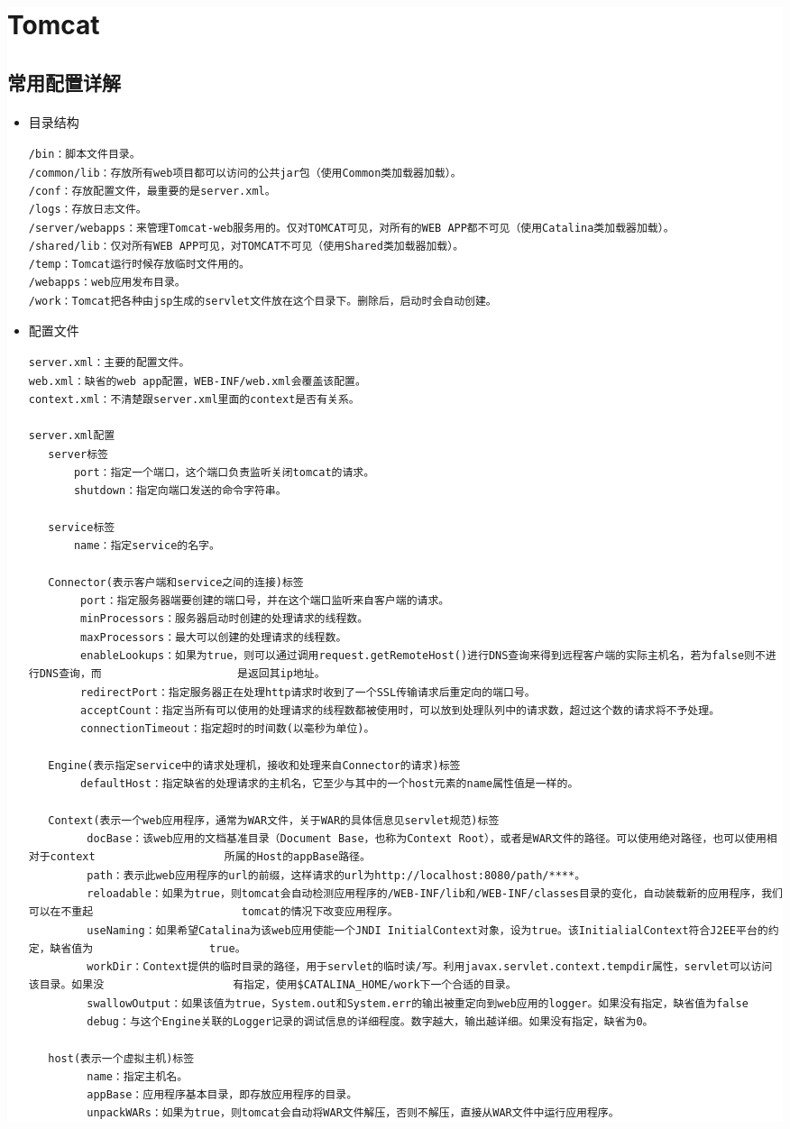 # Tomcat

## 常用配置详解

- 目录结构

   ```shell
  /bin：脚本文件目录。
  /common/lib：存放所有web项目都可以访问的公共jar包（使用Common类加载器加载）。
  /conf：存放配置文件，最重要的是server.xml。
  /logs：存放日志文件。
  /server/webapps：来管理Tomcat-web服务用的。仅对TOMCAT可见，对所有的WEB APP都不可见（使用Catalina类加载器加载）。
  /shared/lib：仅对所有WEB APP可见，对TOMCAT不可见（使用Shared类加载器加载）。
  /temp：Tomcat运行时候存放临时文件用的。
  /webapps：web应用发布目录。
  /work：Tomcat把各种由jsp生成的servlet文件放在这个目录下。删除后，启动时会自动创建。
  ```

- 配置文件

  ```shell
  server.xml：主要的配置文件。
  web.xml：缺省的web app配置，WEB-INF/web.xml会覆盖该配置。
  context.xml：不清楚跟server.xml里面的context是否有关系。
     
  server.xml配置
     server标签
         port：指定一个端口，这个端口负责监听关闭tomcat的请求。
         shutdown：指定向端口发送的命令字符串。
  
     service标签
         name：指定service的名字。
  
     Connector(表示客户端和service之间的连接)标签
          port：指定服务器端要创建的端口号，并在这个端口监听来自客户端的请求。
          minProcessors：服务器启动时创建的处理请求的线程数。
          maxProcessors：最大可以创建的处理请求的线程数。
          enableLookups：如果为true，则可以通过调用request.getRemoteHost()进行DNS查询来得到远程客户端的实际主机名，若为false则不进行DNS查询，而					   是返回其ip地址。
          redirectPort：指定服务器正在处理http请求时收到了一个SSL传输请求后重定向的端口号。
          acceptCount：指定当所有可以使用的处理请求的线程数都被使用时，可以放到处理队列中的请求数，超过这个数的请求将不予处理。
          connectionTimeout：指定超时的时间数(以毫秒为单位)。
   
     Engine(表示指定service中的请求处理机，接收和处理来自Connector的请求)标签
          defaultHost：指定缺省的处理请求的主机名，它至少与其中的一个host元素的name属性值是一样的。
   
     Context(表示一个web应用程序，通常为WAR文件，关于WAR的具体信息见servlet规范)标签
           docBase：该web应用的文档基准目录（Document Base，也称为Context Root），或者是WAR文件的路径。可以使用绝对路径，也可以使用相对于context					所属的Host的appBase路径。
           path：表示此web应用程序的url的前缀，这样请求的url为http://localhost:8080/path/****。
           reloadable：如果为true，则tomcat会自动检测应用程序的/WEB-INF/lib和/WEB-INF/classes目录的变化，自动装载新的应用程序，我们可以在不重起					    tomcat的情况下改变应用程序。
           useNaming：如果希望Catalina为该web应用使能一个JNDI InitialContext对象，设为true。该InitialialContext符合J2EE平台的约定，缺省值为					 true。
           workDir：Context提供的临时目录的路径，用于servlet的临时读/写。利用javax.servlet.context.tempdir属性，servlet可以访问该目录。如果没					 有指定，使用$CATALINA_HOME/work下一个合适的目录。
           swallowOutput：如果该值为true，System.out和System.err的输出被重定向到web应用的logger。如果没有指定，缺省值为false
           debug：与这个Engine关联的Logger记录的调试信息的详细程度。数字越大，输出越详细。如果没有指定，缺省为0。
   
     host(表示一个虚拟主机)标签
           name：指定主机名。
           appBase：应用程序基本目录，即存放应用程序的目录。
           unpackWARs：如果为true，则tomcat会自动将WAR文件解压，否则不解压，直接从WAR文件中运行应用程序。
  
  ```